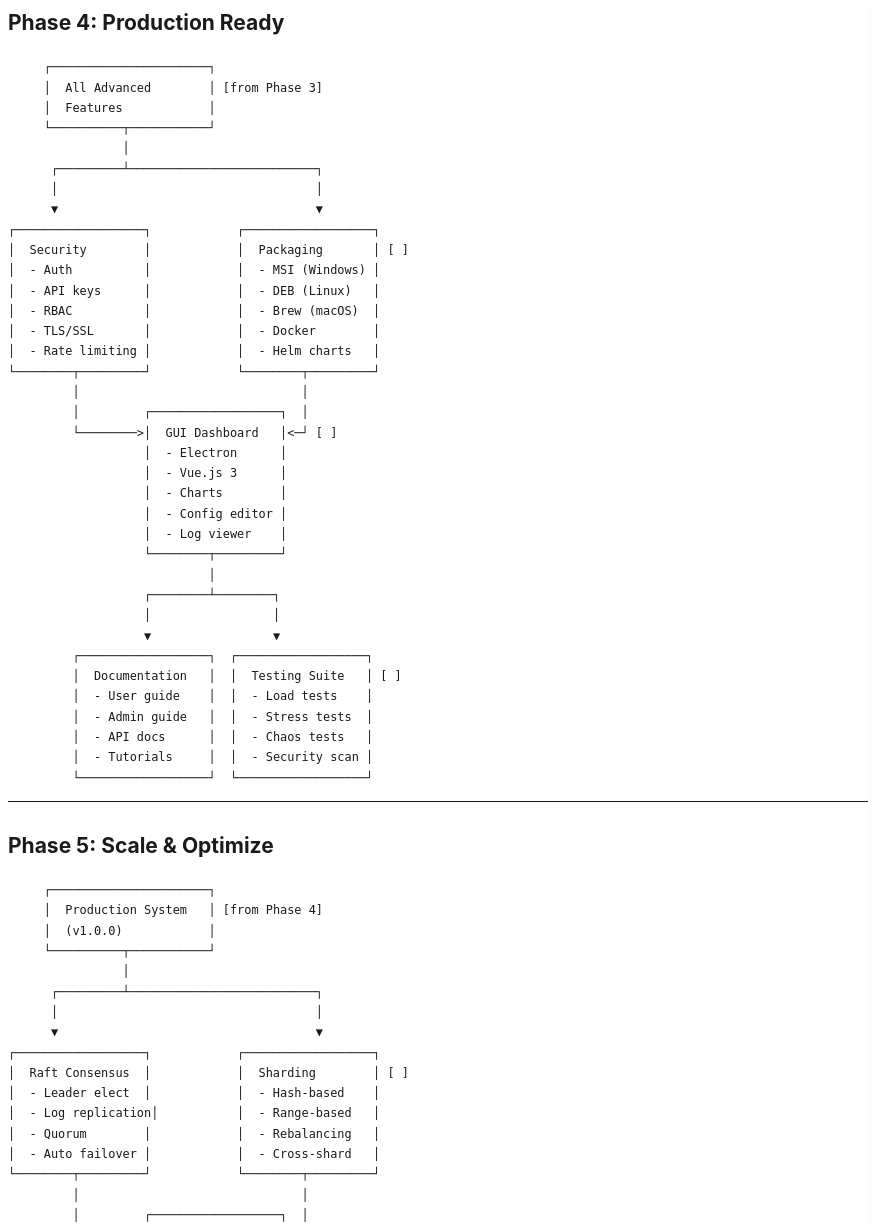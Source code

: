 
## Phase 4: Production Ready

```
     ┌──────────────────────┐
     │  All Advanced        │ [from Phase 3]
     │  Features            │
     └──────────┬───────────┘
                │
      ┌─────────┴──────────────────────────┐
      │                                    │
      ▼                                    ▼
┌──────────────────┐            ┌──────────────────┐
│  Security        │            │  Packaging       │ [ ]
│  - Auth          │            │  - MSI (Windows) │
│  - API keys      │            │  - DEB (Linux)   │
│  - RBAC          │            │  - Brew (macOS)  │
│  - TLS/SSL       │            │  - Docker        │
│  - Rate limiting │            │  - Helm charts   │
└────────┬─────────┘            └────────┬─────────┘
         │                               │
         │         ┌──────────────────┐  │
         └────────>│  GUI Dashboard   │<─┘ [ ]
                   │  - Electron      │
                   │  - Vue.js 3      │
                   │  - Charts        │
                   │  - Config editor │
                   │  - Log viewer    │
                   └────────┬─────────┘
                            │
                   ┌────────┴────────┐
                   │                 │
                   ▼                 ▼
         ┌──────────────────┐  ┌──────────────────┐
         │  Documentation   │  │  Testing Suite   │ [ ]
         │  - User guide    │  │  - Load tests    │
         │  - Admin guide   │  │  - Stress tests  │
         │  - API docs      │  │  - Chaos tests   │
         │  - Tutorials     │  │  - Security scan │
         └──────────────────┘  └──────────────────┘
```

---

## Phase 5: Scale & Optimize

```
     ┌──────────────────────┐
     │  Production System   │ [from Phase 4]
     │  (v1.0.0)            │
     └──────────┬───────────┘
                │
      ┌─────────┴──────────────────────────┐
      │                                    │
      ▼                                    ▼
┌──────────────────┐            ┌──────────────────┐
│  Raft Consensus  │            │  Sharding        │ [ ]
│  - Leader elect  │            │  - Hash-based    │
│  - Log replication│           │  - Range-based   │
│  - Quorum        │            │  - Rebalancing   │
│  - Auto failover │            │  - Cross-shard   │
└────────┬─────────┘            └────────┬─────────┘
         │                               │
         │         ┌──────────────────┐  │
```